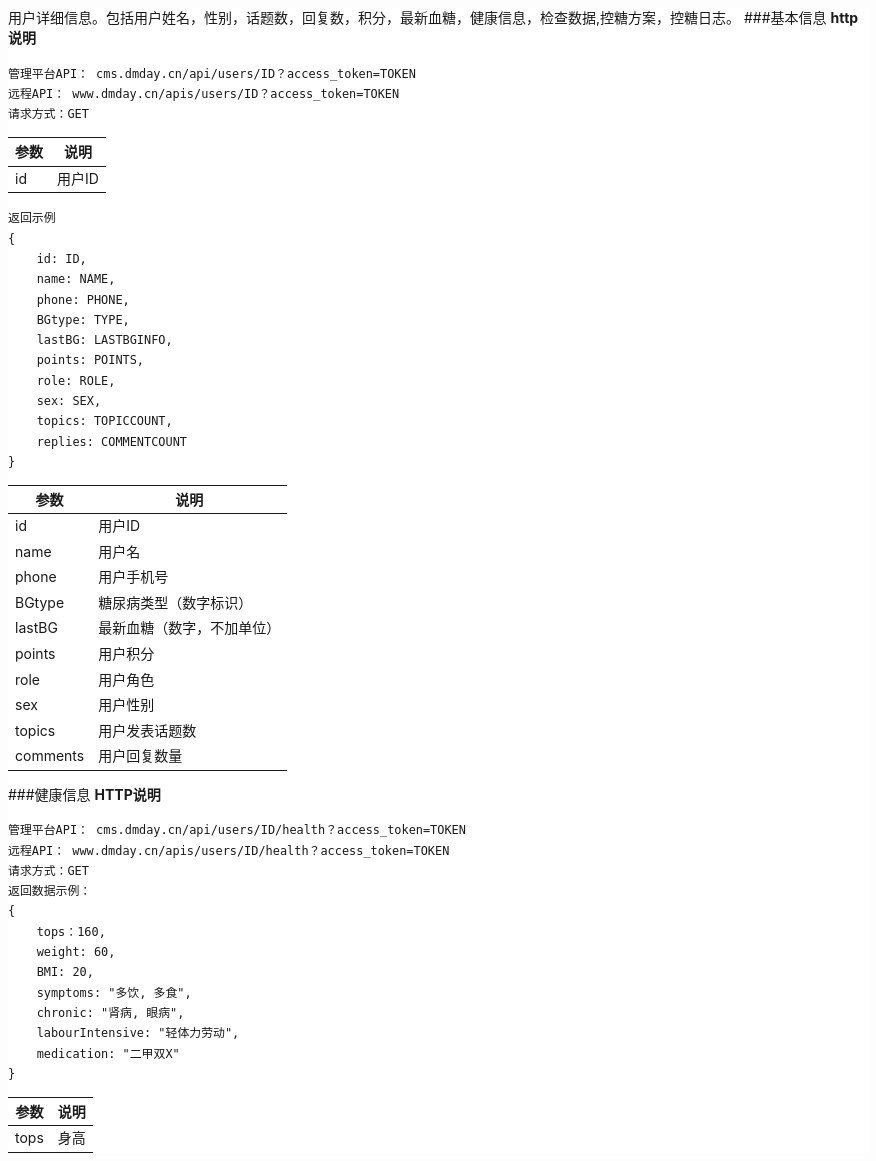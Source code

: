 用户详细信息。包括用户姓名，性别，话题数，回复数，积分，最新血糖，健康信息，检查数据,控糖方案，控糖日志。
###基本信息
**http说明**
    
    管理平台API： cms.dmday.cn/api/users/ID？access_token=TOKEN
    远程API： www.dmday.cn/apis/users/ID？access_token=TOKEN
    请求方式：GET

|参数|说明|
|---|---|
|id|用户ID|
	
    返回示例
    {
    	id: ID,
        name: NAME,
        phone: PHONE,
        BGtype: TYPE,
        lastBG: LASTBGINFO,
        points: POINTS,
        role: ROLE,
        sex: SEX,
        topics: TOPICCOUNT,
        replies: COMMENTCOUNT
    }

|参数|说明|
|---|---|
|id|用户ID|
|name|用户名|
|phone|用户手机号|
|BGtype|糖尿病类型（数字标识）|
|lastBG|最新血糖（数字，不加单位）|
|points|用户积分|
|role|用户角色|
|sex|用户性别|
|topics|用户发表话题数|
|comments|用户回复数量|
###健康信息
**HTTP说明**

	管理平台API： cms.dmday.cn/api/users/ID/health？access_token=TOKEN
    远程API： www.dmday.cn/apis/users/ID/health？access_token=TOKEN
    请求方式：GET
    返回数据示例：
    {
    	tops：160,
        weight: 60,
        BMI: 20,
        symptoms: "多饮, 多食",
        chronic: "肾病, 眼病",
        labourIntensive: "轻体力劳动",
        medication: "二甲双X"
    }
|参数|说明|
|---|---|
|tops| 身高|